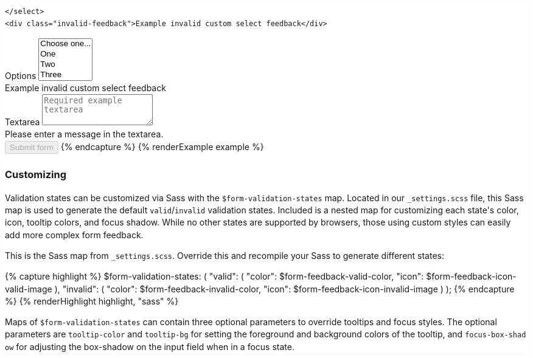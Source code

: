     </select>
    <div class="invalid-feedback">Example invalid custom select feedback</div>
  </div>
  <div class="form-group">
    <label for="validate-icon-9">Options</label>
    <select class="form-control has-validation-icon" id="validate-icon-9" size="4" required>
      <option value="">Choose one...</option>
      <option value="1">One</option>
      <option value="2">Two</option>
      <option value="3">Three</option>
    </select>
    <div class="invalid-feedback">Example invalid custom select feedback</div>
  </div>
  <div class="form-group">
    <label for="validate-icon-10">Textarea</label>
    <textarea class="form-control has-validation-icon" id="validate-icon-10" rows="3" placeholder="Required example textarea" required></textarea>
    <div class="invalid-feedback">Please enter a message in the textarea.</div>
  </div>
  <button class="btn btn-primary" type="submit" disabled>Submit form</button>
</form>
{% endcapture %}
{% renderExample example %}

### Customizing

Validation states can be customized via Sass with the `$form-validation-states` map. Located in our `_settings.scss` file, this Sass map is used to generate the default `valid`/`invalid` validation states. Included is a nested map for customizing each state's color, icon, tooltip colors, and focus shadow. While no other states are supported by browsers, those using custom styles can easily add more complex form feedback.

This is the Sass map from `_settings.scss`. Override this and recompile your Sass to generate different states:

{% capture highlight %}
$form-validation-states: (
  "valid": (
    "color": $form-feedback-valid-color,
    "icon": $form-feedback-icon-valid-image
  ),
  "invalid": (
    "color": $form-feedback-invalid-color,
    "icon": $form-feedback-icon-invalid-image
  )
);
{% endcapture %}
{% renderHighlight highlight, "sass" %}

Maps of `$form-validation-states` can contain three optional parameters to override tooltips and focus styles.
The optional parameters are `tooltip-color` and `tooltip-bg` for setting the foreground and background colors of the tooltip,  and `focus-box-shadow` for adjusting the box-shadow on the input field when in a focus state.
